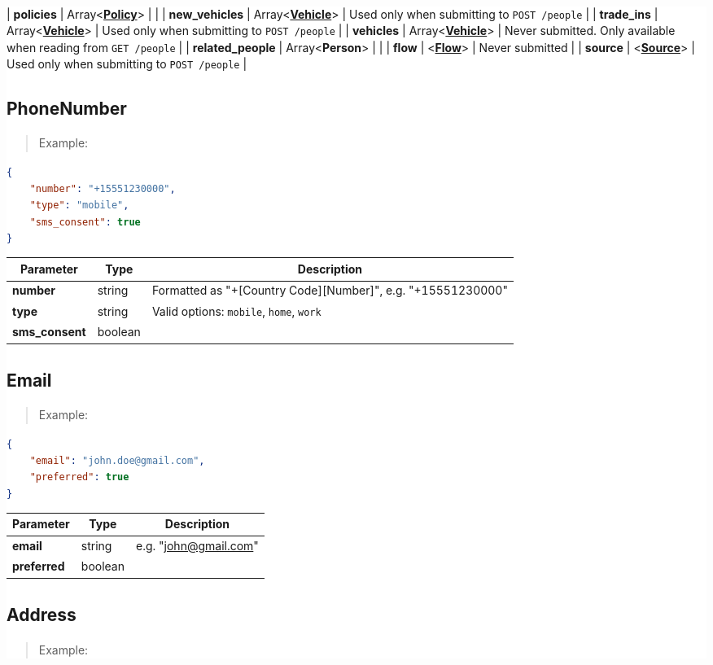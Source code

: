 | **policies** | Array<**[Policy](#policy)**> |  |
| **new_vehicles** | Array<**[Vehicle](#vehicle)**> | Used only when submitting to `POST /people` |
| **trade_ins** | Array<**[Vehicle](#vehicle)**> | Used only when submitting to `POST /people` |
| **vehicles** | Array<**[Vehicle](#vehicle)**> | Never submitted. Only available when reading from `GET /people` |
| **related_people** | Array<**Person**> |  |
| **flow** | <**[Flow](#flow)**> | Never submitted |
| **source** | <**[Source](#source)**> | Used only when submitting to `POST /people` |

## PhoneNumber

> Example:

```json
{
    "number": "+15551230000",
    "type": "mobile",
    "sms_consent": true
}
```

| **Parameter** | **Type** | **Description** |
| --- | --- | --- |
| **number** | string | Formatted as "+\[Country Code\]\[Number\]", e.g. "+15551230000" |
| **type** | string | Valid options: `mobile`, `home`, `work` |
| **sms_consent** | boolean |  |

## Email

> Example:

```json
{
    "email": "john.doe@gmail.com",
    "preferred": true
}
```

| **Parameter** | **Type** | **Description** |
| --- | --- | --- |
| **email**  <br> | string | e.g. "[john@gmail.com](mailto:john@gmail.com)" |
| **preferred** | boolean |  |

## Address

> Example:
